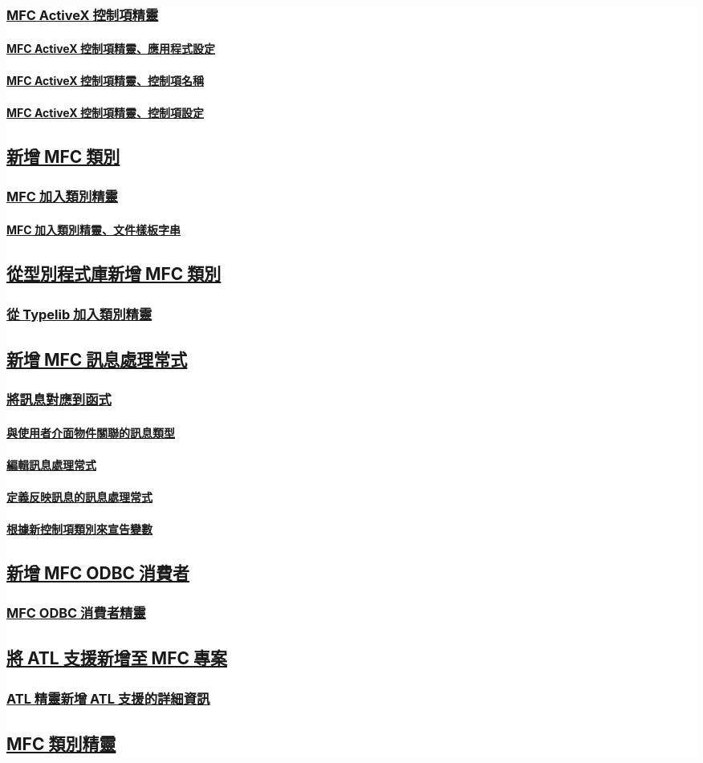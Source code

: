 ### [MFC ActiveX 控制項精靈](mfc-activex-control-wizard.md)
#### [MFC ActiveX 控制項精靈、應用程式設定](application-settings-mfc-activex-control-wizard.md)
#### [MFC ActiveX 控制項精靈、控制項名稱](control-names-mfc-activex-control-wizard.md)
#### [MFC ActiveX 控制項精靈、控制項設定](control-settings-mfc-activex-control-wizard.md)
## [新增 MFC 類別](adding-an-mfc-class.md)
### [MFC 加入類別精靈](mfc-add-class-wizard.md)
#### [MFC 加入類別精靈、文件樣板字串](document-template-strings-mfc-add-class-wizard.md)
## [從型別程式庫新增 MFC 類別](adding-an-mfc-class-from-a-type-library.md)
### [從 Typelib 加入類別精靈](add-class-from-typelib-wizard.md)
## [新增 MFC 訊息處理常式](adding-an-mfc-message-handler.md)
### [將訊息對應到函式](mapping-messages-to-functions.md)
#### [與使用者介面物件關聯的訊息類型](message-types-associated-with-user-interface-objects.md)
#### [編輯訊息處理常式](editing-a-message-handler.md)
#### [定義反映訊息的訊息處理常式](defining-a-message-handler-for-a-reflected-message.md)
#### [根據新控制項類別來宣告變數](declaring-a-variable-based-on-your-new-control-class.md)
## [新增 MFC ODBC 消費者](adding-an-mfc-odbc-consumer.md)
### [MFC ODBC 消費者精靈](mfc-odbc-consumer-wizard.md)
## [將 ATL 支援新增至 MFC 專案](adding-atl-support-to-your-mfc-project.md)
### [ATL 精靈新增 ATL 支援的詳細資訊](details-of-atl-support-added-by-the-atl-wizard.md)
## [MFC 類別精靈](mfc-class-wizard.md)

